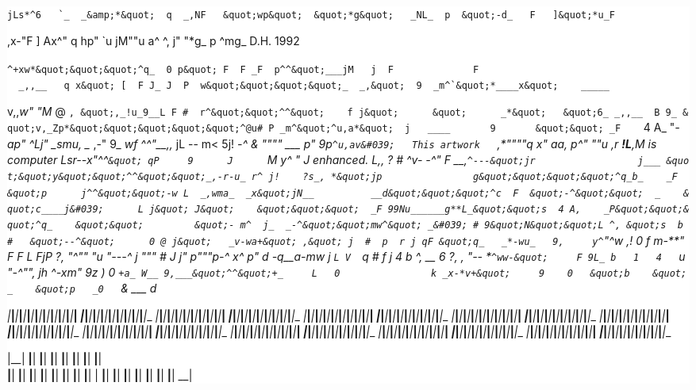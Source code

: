     jLs*^6   `_  _&amp;*&quot;  q  _,NF   &quot;wp&quot;  &quot;*g&quot;   _NL_  p  &quot;-d_   F   ]&quot;*u_F
 ,x-&quot;F   ]    Ax^&quot; q    hp&quot;  `u jM&quot;&quot;u  a^ ^, j&quot;  &quot;*g_   p  ^mg_   D.H. 1992


    ^+xw*&quot;&quot;&quot;^q_  0 p&quot; F  F _F  p^^&quot;___jM   j  F              F
      _,,__   q x&quot; [  F J_ J  P  w&quot;&quot;&quot;&quot;_  _,&quot;  9  _m^`&quot;*____x&quot;    _____
 v,,_w&quot;   &quot;M_ @ `, &quot;,_!u_9__L F #  r^&quot;&quot;^^&quot;    f j&quot;      &quot;      _*&quot;   &quot;6_
     _,,__  B 9_ &quot;v,_Zp*&quot;&quot;&quot;&quot;&quot;^@u# P _m^&quot;^u,a*&quot;  j   ____       9       &quot;&quot;
   _F    `4 A_ &quot;*-ap&quot;            ^Lj&quot; _smu,    _* ,-&quot;   9_   _wf
 ^^&quot;__,,_ jL  -- m&lt;                5j! ____*-*^   &amp;       &quot;&quot;&quot;&quot;     ___
   p&quot;    9p`^u,av&#039;   This artwork   `,*&quot;&quot;&quot;&quot;q_   _x&quot; _aa,_        p^&quot; &quot;&quot;u
 ,r  _____!L___,M     is computer    Lsr--x_&quot;^^`&quot; qP     9      J      `M
   y^    &quot;_    _J      enhanced.     L_,,_ ?_    _#       ^v- -^&quot;
  _F  __,_`^---&quot;jr                  j___ &quot;&quot;y&quot;&quot;^^&quot;&quot;_,-r-u_
 r^ j!    ?s_, *&quot;jp                g&quot;&quot;&quot;&quot;^q_b_    _F     &quot;p      j^^&quot;&quot;-w
    L  _,wma_  _x&quot;jN__          __d&quot;&quot;&quot;^c  F  &quot;-^&quot;&quot;  _    &quot;c____j&#039;      L
   j&quot; J&quot;    &quot;&quot;&quot;  _F 99Nu______g**L_&quot;&quot;s  4 A,    _P&quot;&quot;&quot;^q_    &quot;&quot;         &quot;-
 m^  j_  _-^&quot;&quot;mw^&quot; _&#039; # 9&quot;N&quot;&quot;L ^, &quot;s  b #   &quot;--^&quot;      0
      @ j&quot;   _v-wa+&quot; ,&quot; j  #  p  r j qF &quot;q_   _*-wu_   9,     y^`&quot;^w_
   _,!  0_  f   _m-**&quot; _F _F  L _FjP ?,    &quot;^&quot;&quot;    &quot;u    &quot;---^      j
 &quot;&quot;&quot;     # J   j&quot;   p&quot;&quot;&quot;p-^ x^ p&quot; d_   -q__a-mw_    j               `L
        V  `q  #   f   j   4   b   ^,   __      6_  ?,     _,__       &quot;--
 *`^ww-&quot;     F 9L_ b   1   4   `u_   &quot;-^&quot;&quot;*,    jh    ^-xm*&quot;   9z
            )    0 `+a_ W__ 9,___&quot;^^&quot;+_     L   0                k
     _x-*v+&quot;     9    0   &quot;b    &quot;_    &quot;p   _0   `&amp;    ___       d_



_|___|___|___|___|___|___|___|___|___|___|___|___|___|___|___|___|___|
___|___|___|___|___|___|___|___|___|___|___|___|___|___|___|___|___|__
_|___|___|___|___|___|___|___|___|___|___|___|___|___|___|___|___|___|
___|___|___|___|___|___|___|___|___|___|___|___|___|___|___|___|___|__
_|___|___|___|___|___|___|___|___|___|___|___|___|___|___|___|___|___|
___|___|___|___|___|___|___|___|___|___|___|___|___|___|___|___|___|__
_|___|___|___|___|___|___|___|___|___|___|___|___|___|___|___|___|___|
___|___|___|___|___|___|___|___|___|___|___|___|___|___|___|___|___|__
_|___|___|___|___|___|___|___|___|___|___|___|___|___|___|___|___|___|
___|___|___|___|___|___|___|___|___|___|___|___|___|___|___|___|___|__
_|___|___|___|___|___|___|___|___|___|___|___|___|___|___|___|___|___|
___|___|___|___|___|___|___|___|___|___|___|___|___|___|___|___|___|__
_|___|___|___|___|___|___|___|___|___|___|___|___|___|___|___|___|___|
___|___|___|___|___|___|___|___|___|___|___|___|___|___|___|___|___|__
_|___|___|___|___|___|___|___|___|___|___|___|___|___|___|___|___|___|
___|___|___|___|___|___|___|___|___|___|___|___|___|___|___|___|___|__
_|___|___|___|___|___|___|___|___|___|___|___|___|___|___|___|___|___|
___|___|___|___|___|___|___|___|___|___|___|___|___|___|___|___|___|__




|__|   __|__|   __|__|   __|__|   __|__|   __|__|   __|__|   __|__|   
 __|__|   __|__|   __|__|   __|__|   __|__|   __|__|   __|__|   __|__|
|   __|__|   __|__|   __|__|   __|__|   __|__|   __|__|   __|__|   __|